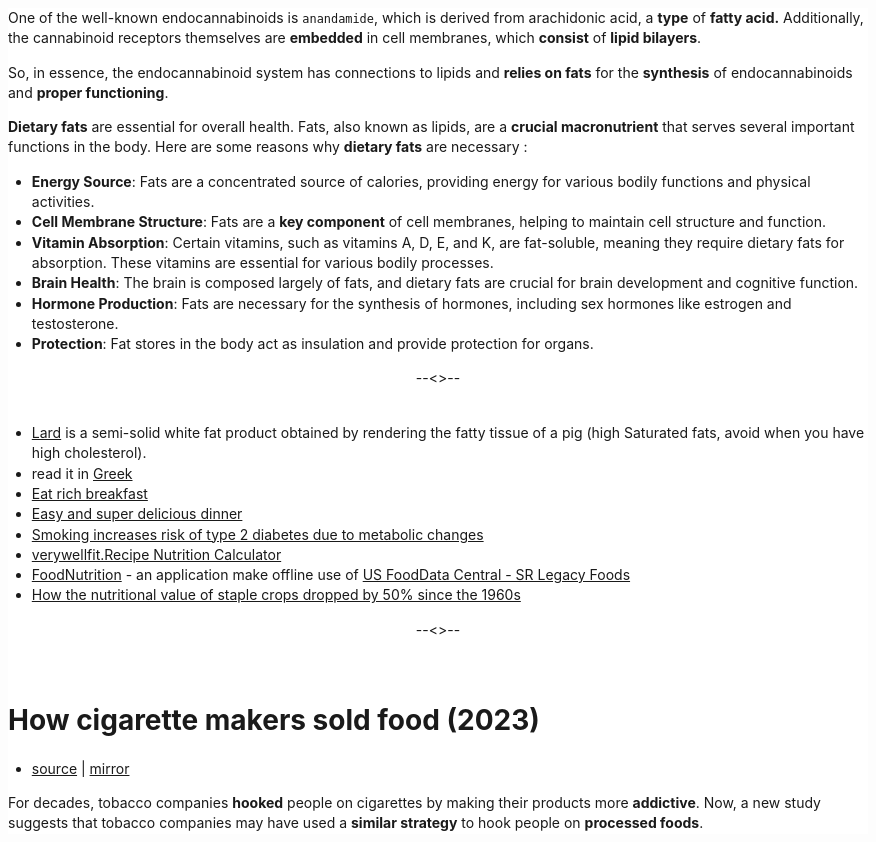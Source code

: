 One of the well-known endocannabinoids is `anandamide`, which is derived from arachidonic acid, a **type** of **fatty acid.** Additionally, the cannabinoid receptors themselves are **embedded** in cell membranes, which **consist** of **lipid bilayers**.  

So, in essence, the endocannabinoid system has connections to lipids and **relies on fats** for the **synthesis** of endocannabinoids and **proper functioning**.  

**Dietary fats** are essential for overall health. Fats, also known as lipids, are a **crucial macronutrient** that serves several important functions in the body. Here are some reasons why **dietary fats** are necessary :  

* **Energy Source**: Fats are a concentrated source of calories, providing energy for various bodily functions and physical activities.
* **Cell Membrane Structure**: Fats are a **key component** of cell membranes, helping to maintain cell structure and function.
* **Vitamin Absorption**: Certain vitamins, such as vitamins A, D, E, and K, are fat-soluble, meaning they require dietary fats for absorption. These vitamins are essential for various bodily processes.
* **Brain Health**: The brain is composed largely of fats, and dietary fats are crucial for brain development and cognitive function.
* **Hormone Production**: Fats are necessary for the synthesis of hormones, including sex hormones like estrogen and testosterone.
* **Protection**: Fat stores in the body act as insulation and provide protection for organs.  

<center> --<>-- </center>  
</br>  

* [Lard](https://www.google.com/search?q=lard) is a semi-solid white fat product obtained by rendering the fatty tissue of a pig (high Saturated fats, avoid when you have high cholesterol).  
* read it in [Greek](https://filecrypt.cc/Container/CA86AB904B.html)  
* [Eat rich breakfast](https://www.youtube.com/watch?v=--9q0iIXZLs)
* [Easy and super delicious dinner](https://www.youtube.com/watch?v=VHnN6pBrJ1E)  
* [Smoking increases risk of type 2 diabetes due to metabolic changes](https://www.medpagetoday.com/meetingcoverage/easd/106681)
* [verywellfit.Recipe Nutrition Calculator](https://www.verywellfit.com/recipe-nutrition-analyzer-4157076)
* [FoodNutrition](https://github.com/pipiscrew/FoodNutrition) - an application make offline use of [US FoodData Central - SR Legacy Foods](https://fdc.nal.usda.gov/)  
* [How the nutritional value of staple crops dropped by 50% since the 1960s](https://jeroenvanbaar.substack.com/p/data-dispatch-4-the-falling-nutritional)  


<center> --<>-- </center>  
</br>  

# How cigarette makers sold food (2023)

* [source](https://href.li/?https://www.washingtonpost.com/wellness/2023/09/19/addiction-foods-hyperpalatable-tobacco/) | [mirror](https://www.filecrypt.cc/Container/ACFD081595.html)  

For decades, tobacco companies **hooked** people on cigarettes by making their products more **addictive**. Now, a new study suggests that tobacco companies may have used a **similar strategy** to hook people on **processed foods**.  
